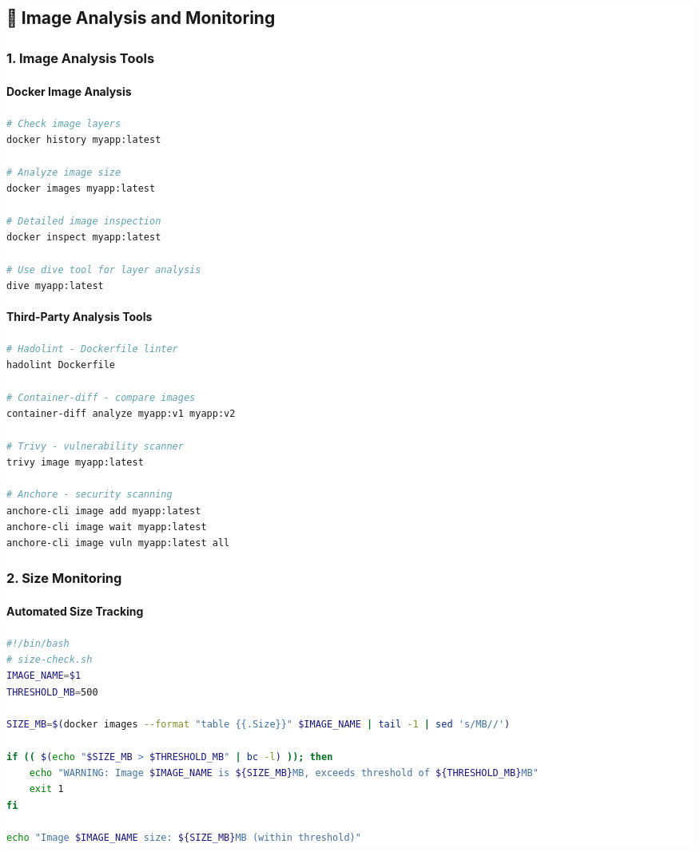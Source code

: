 ## 📏 Image Analysis and Monitoring

### **1. Image Analysis Tools**

#### **Docker Image Analysis**
```bash
# Check image layers
docker history myapp:latest

# Analyze image size
docker images myapp:latest

# Detailed image inspection
docker inspect myapp:latest

# Use dive tool for layer analysis
dive myapp:latest
```

#### **Third-Party Analysis Tools**
```bash
# Hadolint - Dockerfile linter
hadolint Dockerfile

# Container-diff - compare images
container-diff analyze myapp:v1 myapp:v2

# Trivy - vulnerability scanner
trivy image myapp:latest

# Anchore - security scanning
anchore-cli image add myapp:latest
anchore-cli image wait myapp:latest
anchore-cli image vuln myapp:latest all
```

### **2. Size Monitoring**

#### **Automated Size Tracking**
```bash
#!/bin/bash
# size-check.sh
IMAGE_NAME=$1
THRESHOLD_MB=500

SIZE_MB=$(docker images --format "table {{.Size}}" $IMAGE_NAME | tail -1 | sed 's/MB//')

if (( $(echo "$SIZE_MB > $THRESHOLD_MB" | bc -l) )); then
    echo "WARNING: Image $IMAGE_NAME is ${SIZE_MB}MB, exceeds threshold of ${THRESHOLD_MB}MB"
    exit 1
fi

echo "Image $IMAGE_NAME size: ${SIZE_MB}MB (within threshold)"
```
